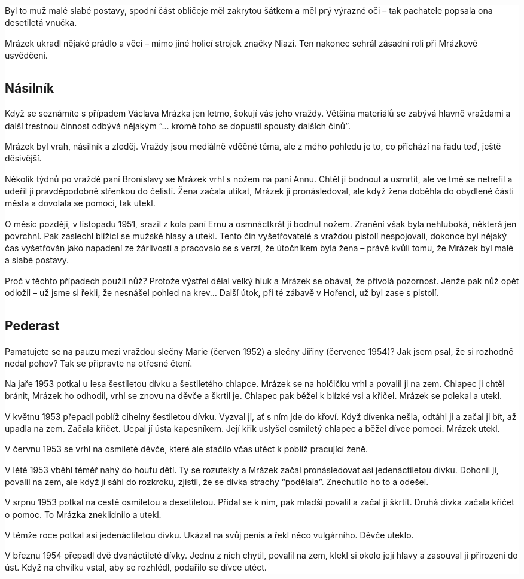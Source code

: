 Byl to muž malé slabé postavy, spodní část obličeje měl zakrytou šátkem a měl prý výrazné oči &#8211; tak pachatele popsala ona desetiletá vnučka.

Mrázek ukradl nějaké prádlo a věci &#8211; mimo jiné holicí strojek značky Niazi. Ten nakonec sehrál zásadní roli při Mrázkově usvědčení.

## Násilník

Když se seznámíte s případem Václava Mrázka jen letmo, šokují vás jeho vraždy. Většina materiálů se zabývá hlavně vraždami a další trestnou činnost odbývá nějakým “&#8230; kromě toho se dopustil spousty dalších činů”.

Mrázek byl vrah, násilník a zloděj. Vraždy jsou mediálně vděčné téma, ale z mého pohledu je to, co přichází na řadu teď, ještě děsivější.

Několik týdnů po vraždě paní Bronislavy se Mrázek vrhl s nožem na paní Annu. Chtěl ji bodnout a usmrtit, ale ve tmě se netrefil a udeřil ji pravděpodobně střenkou do čelisti. Žena začala utíkat, Mrázek ji pronásledoval, ale když žena doběhla do obydlené části města a dovolala se pomoci, tak utekl.

O měsíc později, v listopadu 1951, srazil z kola paní Ernu a osmnáctkrát ji bodnul nožem. Zranění však byla nehluboká, některá jen povrchní. Pak zaslechl blížící se mužské hlasy a utekl. Tento čin vyšetřovatelé s vraždou pistolí nespojovali, dokonce byl nějaký čas vyšetřován jako napadení ze žárlivosti a pracovalo se s verzí, že útočníkem byla žena &#8211; právě kvůli tomu, že Mrázek byl malé a slabé postavy.

Proč v těchto případech použil nůž? Protože výstřel dělal velký hluk a Mrázek se obával, že přivolá pozornost. Jenže pak nůž opět odložil &#8211; už jsme si řekli, že nesnášel pohled na krev… Další útok, při té zábavě v Hořenci, už byl zase s pistolí.

## Pederast

Pamatujete se na pauzu mezi vraždou slečny Marie (červen 1952) a slečny Jiřiny (červenec 1954)? Jak jsem psal, že si rozhodně nedal pohov? Tak se připravte na otřesné čtení.

Na jaře 1953 potkal u lesa šestiletou dívku a šestiletého chlapce. Mrázek se na holčičku vrhl a povalil ji na zem. Chlapec ji chtěl bránit, Mrázek ho odhodil, vrhl se znovu na děvče a škrtil je. Chlapec pak běžel k blízké vsi a křičel. Mrázek se polekal a utekl.

V květnu 1953 přepadl poblíž cihelny šestiletou dívku. Vyzval ji, ať s ním jde do křoví. Když dívenka nešla, odtáhl ji a začal ji bít, až upadla na zem. Začala křičet. Ucpal jí ústa kapesníkem. Její křik uslyšel osmiletý chlapec a běžel dívce pomoci. Mrázek utekl.

V červnu 1953 se vrhl na osmileté děvče, které ale stačilo včas utéct k poblíž pracující ženě.

V létě 1953 vběhl téměř nahý do houfu dětí. Ty se rozutekly a Mrázek začal pronásledovat asi jedenáctiletou dívku. Dohonil ji, povalil na zem, ale když jí sáhl do rozkroku, zjistil, že se dívka strachy “podělala”. Znechutilo ho to a odešel.

V srpnu 1953 potkal na cestě osmiletou a desetiletou. Přidal se k nim, pak mladší povalil a začal ji škrtit. Druhá dívka začala křičet o pomoc. To Mrázka zneklidnilo a utekl.

V témže roce potkal asi jedenáctiletou dívku. Ukázal na svůj penis a řekl něco vulgárního. Děvče uteklo.

V březnu 1954 přepadl dvě dvanáctileté dívky. Jednu z nich chytil, povalil na zem, klekl si okolo její hlavy a zasouval jí přirození do úst. Když na chvilku vstal, aby se rozhlédl, podařilo se dívce utéct.
